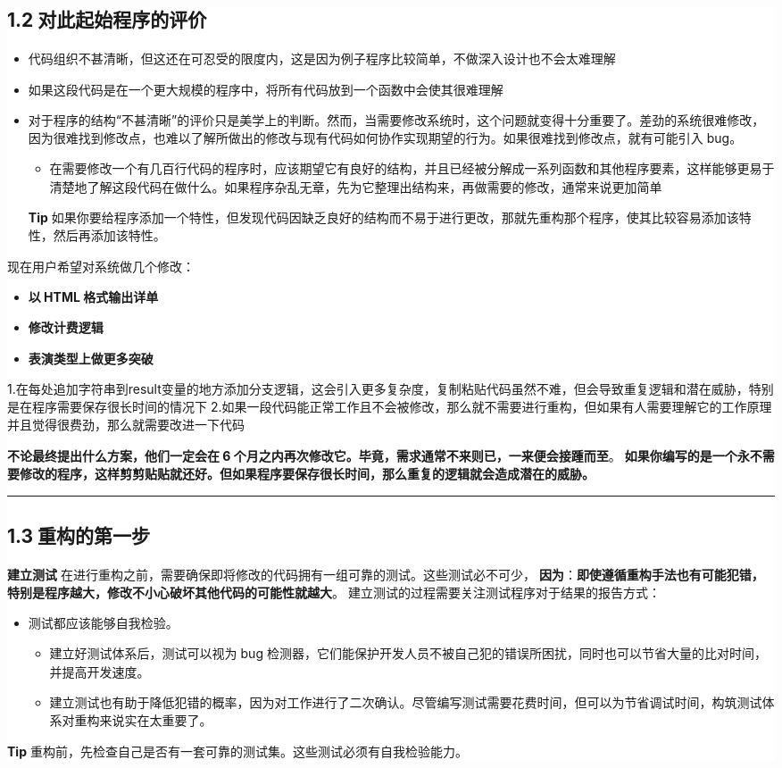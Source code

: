   ## 1.2 对此起始程序的评价

  - 代码组织不甚清晰，但这还在可忍受的限度内，这是因为例子程序比较简单，不做深入设计也不会太难理解
  
- 如果这段代码是在一个更大规模的程序中，将所有代码放到一个函数中会使其很难理解
  
- 对于程序的结构“不甚清晰”的评价只是美学上的判断。然而，当需要修改系统时，这个问题就变得十分重要了。差劲的系统很难修改，因为很难找到修改点，也难以了解所做出的修改与现有代码如何协作实现期望的行为。如果很难找到修改点，就有可能引入 bug。
  
  - 在需要修改一个有几百行代码的程序时，应该期望它有良好的结构，并且已经被分解成一系列函数和其他程序要素，这样能够更易于清楚地了解这段代码在做什么。如果程序杂乱无章，先为它整理出结构来，再做需要的修改，通常来说更加简单
  
  
  
  **Tip** 
  如果你要给程序添加一个特性，但发现代码因缺乏良好的结构而不易于进行更改，那就先重构那个程序，使其比较容易添加该特性，然后再添加该特性。
  
  
  

现在用户希望对系统做几个修改：



- **以 HTML 格式输出详单**
  
- **修改计费逻辑**
  
- **表演类型上做更多突破**
  
  
  

1.在每处追加字符串到result变量的地方添加分支逻辑，这会引入更多复杂度，复制粘贴代码虽然不难，但会导致重复逻辑和潜在威胁，特别是在程序需要保存很长时间的情况下
  2.如果一段代码能正常工作且不会被修改，那么就不需要进行重构，但如果有人需要理解它的工作原理并且觉得很费劲，那么就需要改进一下代码

  

  **不论最终提出什么方案，他们一定会在 6 个月之内再次修改它。毕竟，需求通常不来则已，一来便会接踵而至**。
**如果你编写的是一个永不需要修改的程序，这样剪剪贴贴就还好。但如果程序要保存很长时间，那么重复的逻辑就会造成潜在的威胁。** 

------

  

  ## 1.3 重构的第一步

  

  **建立测试** 
在进行重构之前，需要确保即将修改的代码拥有一组可靠的测试。这些测试必不可少，
  **因为**：**即使遵循重构手法也有可能犯错，特别是程序越大，修改不小心破坏其他代码的可能性就越大**。
建立测试的过程需要关注测试程序对于结果的报告方式：



- 测试都应该能够自我检验。
  
  - 建立好测试体系后，测试可以视为 bug 检测器，它们能保护开发人员不被自己犯的错误所困扰，同时也可以节省大量的比对时间，并提高开发速度。

  - 建立测试也有助于降低犯错的概率，因为对工作进行了二次确认。尽管编写测试需要花费时间，但可以为节省调试时间，构筑测试体系对重构来说实在太重要了。

  
  

**Tip** 
  重构前，先检查自己是否有一套可靠的测试集。这些测试必须有自我检验能力。
